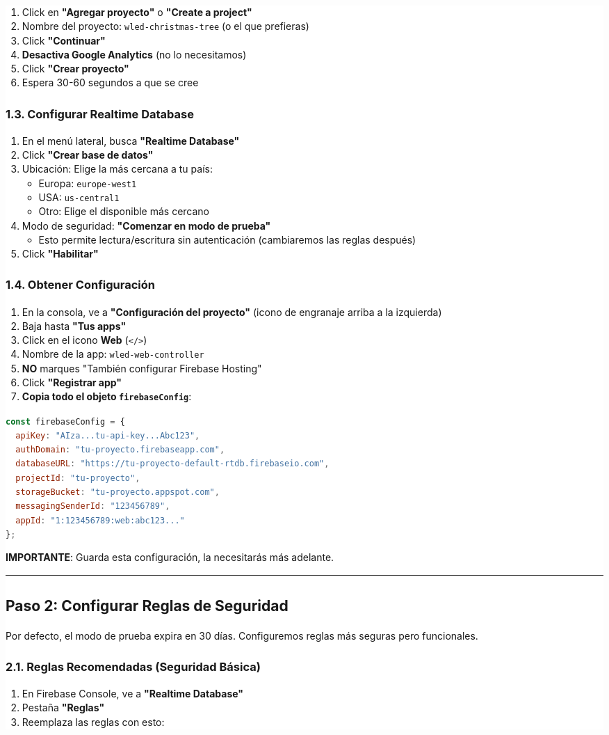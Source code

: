 1. Click en **"Agregar proyecto"** o **"Create a project"**
2. Nombre del proyecto: `wled-christmas-tree` (o el que prefieras)
3. Click **"Continuar"**
4. **Desactiva Google Analytics** (no lo necesitamos)
5. Click **"Crear proyecto"**
6. Espera 30-60 segundos a que se cree

### 1.3. Configurar Realtime Database

1. En el menú lateral, busca **"Realtime Database"**
2. Click **"Crear base de datos"**
3. Ubicación: Elige la más cercana a tu país:
   - Europa: `europe-west1`
   - USA: `us-central1`
   - Otro: Elige el disponible más cercano
4. Modo de seguridad: **"Comenzar en modo de prueba"**
   - Esto permite lectura/escritura sin autenticación (cambiaremos las reglas después)
5. Click **"Habilitar"**

### 1.4. Obtener Configuración

1. En la consola, ve a **"Configuración del proyecto"** (icono de engranaje arriba a la izquierda)
2. Baja hasta **"Tus apps"**
3. Click en el icono **Web** (`</>`)
4. Nombre de la app: `wled-web-controller`
5. **NO** marques "También configurar Firebase Hosting"
6. Click **"Registrar app"**
7. **Copia todo el objeto `firebaseConfig`**:

```javascript
const firebaseConfig = {
  apiKey: "AIza...tu-api-key...Abc123",
  authDomain: "tu-proyecto.firebaseapp.com",
  databaseURL: "https://tu-proyecto-default-rtdb.firebaseio.com",
  projectId: "tu-proyecto",
  storageBucket: "tu-proyecto.appspot.com",
  messagingSenderId: "123456789",
  appId: "1:123456789:web:abc123..."
};
```

**IMPORTANTE**: Guarda esta configuración, la necesitarás más adelante.

---

## Paso 2: Configurar Reglas de Seguridad

Por defecto, el modo de prueba expira en 30 días. Configuremos reglas más seguras pero funcionales.

### 2.1. Reglas Recomendadas (Seguridad Básica)

1. En Firebase Console, ve a **"Realtime Database"**
2. Pestaña **"Reglas"**
3. Reemplaza las reglas con esto:
